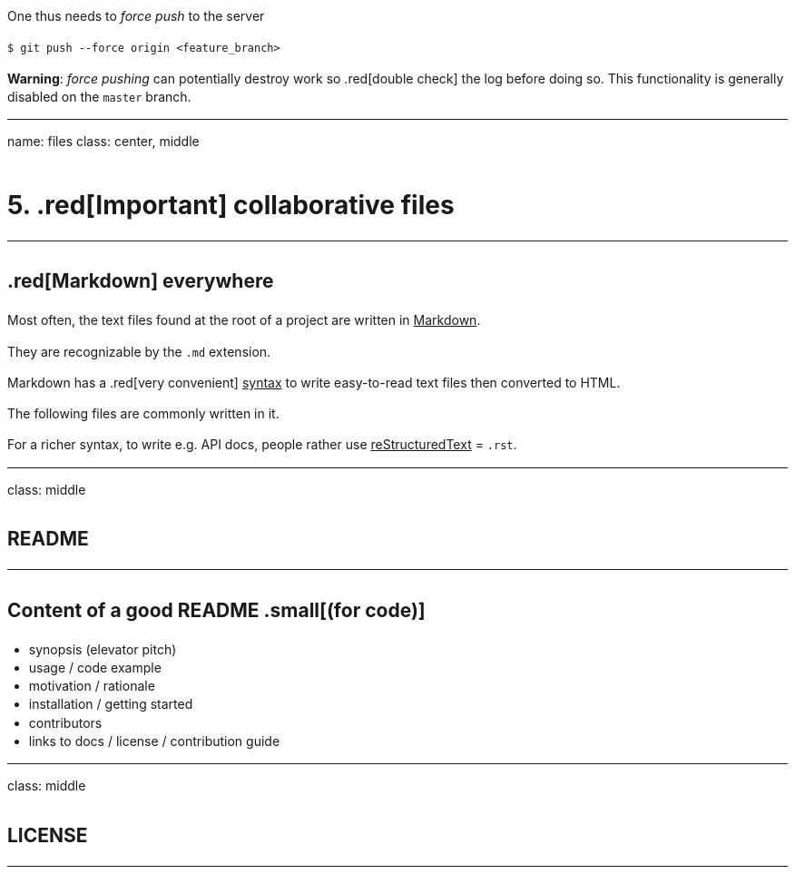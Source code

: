 

One thus needs to _force push_ to the server
```
$ git push --force origin <feature_branch>
```

**Warning**: _force pushing_ can potentially destroy work so .red[double check] the log before doing so. This functionality is generally disabled on the `master` branch.

---
name: files
class: center, middle

# 5. .red[Important] collaborative files

---

## .red[Markdown] everywhere

Most often, the text files found at the root of a project are written in [Markdown][md].

They are recognizable by the `.md` extension.

Markdown has a .red[very convenient] [syntax][syntax] to write easy-to-read text files then converted to HTML.

The following files are commonly written in it.

For a richer syntax, to write e.g. API docs, people rather use [reStructuredText][rst] = `.rst`.

[md]: https://daringfireball.net/projects/markdown/
[syntax]: https://daringfireball.net/projects/markdown/syntax
[rst]: http://docutils.sourceforge.net/rst.html

---
class: middle

## README

---

## Content of a good README .small[(for code)]

* synopsis (elevator pitch)
* usage / code example
* motivation / rationale
* installation / getting started
* contributors
* links to docs / license / contribution guide

---
class: middle

## LICENSE

---


[gitbeg]: https://aboucaud.github.io/slides/2017/git-tutorial
[ghlicense]: https://help.github.com/articles/licensing-a-repository/
[gitcipres]: https://aboucaud.github.io/slides/2017/gitlab-ci
[abcd]: mailto:aboucaud@lal.in2p3.fr
[cc]: http://creativecommons.org/licenses/by-sa/4.0